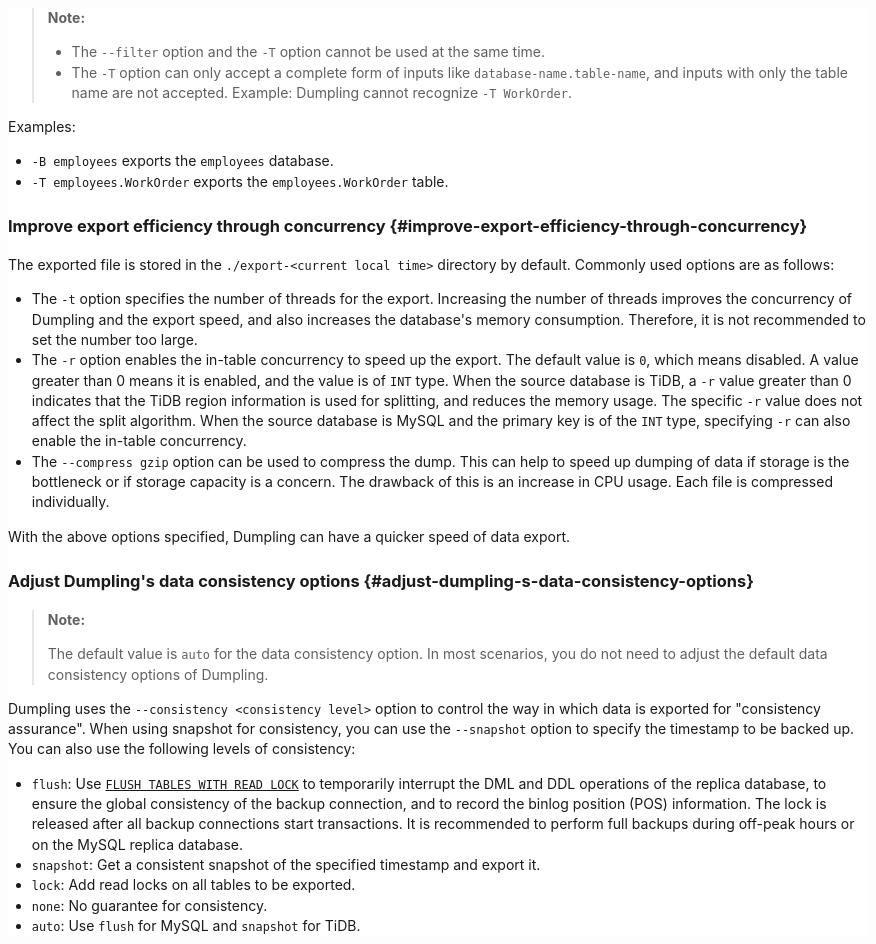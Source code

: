 > **Note:**
>
> -   The `--filter` option and the `-T` option cannot be used at the same time.
> -   The `-T` option can only accept a complete form of inputs like `database-name.table-name`, and inputs with only the table name are not accepted. Example: Dumpling cannot recognize `-T WorkOrder`.

Examples:

-   `-B employees` exports the `employees` database.
-   `-T employees.WorkOrder` exports the `employees.WorkOrder` table.

### Improve export efficiency through concurrency {#improve-export-efficiency-through-concurrency}

The exported file is stored in the `./export-<current local time>` directory by default. Commonly used options are as follows:

-   The `-t` option specifies the number of threads for the export. Increasing the number of threads improves the concurrency of Dumpling and the export speed, and also increases the database's memory consumption. Therefore, it is not recommended to set the number too large.
-   The `-r` option enables the in-table concurrency to speed up the export. The default value is `0`, which means disabled. A value greater than 0 means it is enabled, and the value is of `INT` type. When the source database is TiDB, a `-r` value greater than 0 indicates that the TiDB region information is used for splitting, and reduces the memory usage. The specific `-r` value does not affect the split algorithm. When the source database is MySQL and the primary key is of the `INT` type, specifying `-r` can also enable the in-table concurrency.
-   The `--compress gzip` option can be used to compress the dump. This can help to speed up dumping of data if storage is the bottleneck or if storage capacity is a concern. The drawback of this is an increase in CPU usage. Each file is compressed individually.

With the above options specified, Dumpling can have a quicker speed of data export.

### Adjust Dumpling's data consistency options {#adjust-dumpling-s-data-consistency-options}

> **Note:**
>
> The default value is `auto` for the data consistency option. In most scenarios, you do not need to adjust the default data consistency options of Dumpling.

Dumpling uses the `--consistency <consistency level>` option to control the way in which data is exported for "consistency assurance". When using snapshot for consistency, you can use the `--snapshot` option to specify the timestamp to be backed up. You can also use the following levels of consistency:

-   `flush`: Use [`FLUSH TABLES WITH READ LOCK`](https://dev.mysql.com/doc/refman/8.0/en/flush.html#flush-tables-with-read-lock) to temporarily interrupt the DML and DDL operations of the replica database, to ensure the global consistency of the backup connection, and to record the binlog position (POS) information. The lock is released after all backup connections start transactions. It is recommended to perform full backups during off-peak hours or on the MySQL replica database.
-   `snapshot`: Get a consistent snapshot of the specified timestamp and export it.
-   `lock`: Add read locks on all tables to be exported.
-   `none`: No guarantee for consistency.
-   `auto`: Use `flush` for MySQL and `snapshot` for TiDB.

